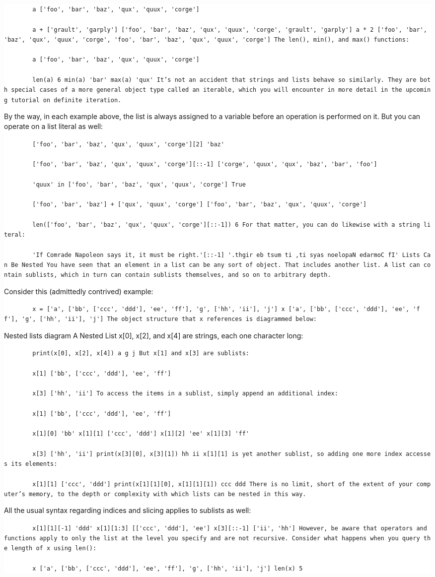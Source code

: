             a ['foo', 'bar', 'baz', 'qux', 'quux', 'corge']

            a + ['grault', 'garply'] ['foo', 'bar', 'baz', 'qux', 'quux', 'corge', 'grault', 'garply'] a * 2 ['foo', 'bar', 'baz', 'qux', 'quux', 'corge', 'foo', 'bar', 'baz', 'qux', 'quux', 'corge'] The len(), min(), and max() functions:

            a ['foo', 'bar', 'baz', 'qux', 'quux', 'corge']

            len(a) 6 min(a) 'bar' max(a) 'qux' It’s not an accident that strings and lists behave so similarly. They are both special cases of a more general object type called an iterable, which you will encounter in more detail in the upcoming tutorial on definite iteration.

By the way, in each example above, the list is always assigned to a variable before an operation is performed on it. But you can operate on a list literal as well:

            ['foo', 'bar', 'baz', 'qux', 'quux', 'corge'][2] 'baz'

            ['foo', 'bar', 'baz', 'qux', 'quux', 'corge'][::-1] ['corge', 'quux', 'qux', 'baz', 'bar', 'foo']

            'quux' in ['foo', 'bar', 'baz', 'qux', 'quux', 'corge'] True

            ['foo', 'bar', 'baz'] + ['qux', 'quux', 'corge'] ['foo', 'bar', 'baz', 'qux', 'quux', 'corge']

            len(['foo', 'bar', 'baz', 'qux', 'quux', 'corge'][::-1]) 6 For that matter, you can do likewise with a string literal:

            'If Comrade Napoleon says it, it must be right.'[::-1] '.thgir eb tsum ti ,ti syas noelopaN edarmoC fI' Lists Can Be Nested You have seen that an element in a list can be any sort of object. That includes another list. A list can contain sublists, which in turn can contain sublists themselves, and so on to arbitrary depth.

Consider this (admittedly contrived) example:

            x = ['a', ['bb', ['ccc', 'ddd'], 'ee', 'ff'], 'g', ['hh', 'ii'], 'j'] x ['a', ['bb', ['ccc', 'ddd'], 'ee', 'ff'], 'g', ['hh', 'ii'], 'j'] The object structure that x references is diagrammed below:

Nested lists diagram A Nested List x[0], x[2], and x[4] are strings, each one character long:

            print(x[0], x[2], x[4]) a g j But x[1] and x[3] are sublists:

            x[1] ['bb', ['ccc', 'ddd'], 'ee', 'ff']

            x[3] ['hh', 'ii'] To access the items in a sublist, simply append an additional index:

            x[1] ['bb', ['ccc', 'ddd'], 'ee', 'ff']

            x[1][0] 'bb' x[1][1] ['ccc', 'ddd'] x[1][2] 'ee' x[1][3] 'ff'

            x[3] ['hh', 'ii'] print(x[3][0], x[3][1]) hh ii x[1][1] is yet another sublist, so adding one more index accesses its elements:

            x[1][1] ['ccc', 'ddd'] print(x[1][1][0], x[1][1][1]) ccc ddd There is no limit, short of the extent of your computer’s memory, to the depth or complexity with which lists can be nested in this way.

All the usual syntax regarding indices and slicing applies to sublists as well:

            x[1][1][-1] 'ddd' x[1][1:3] [['ccc', 'ddd'], 'ee'] x[3][::-1] ['ii', 'hh'] However, be aware that operators and functions apply to only the list at the level you specify and are not recursive. Consider what happens when you query the length of x using len():

            x ['a', ['bb', ['ccc', 'ddd'], 'ee', 'ff'], 'g', ['hh', 'ii'], 'j'] len(x) 5

